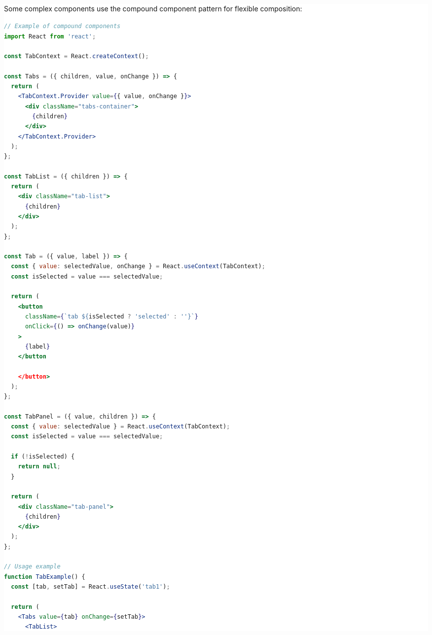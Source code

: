 Some complex components use the compound component pattern for flexible composition:

```jsx
// Example of compound components
import React from 'react';

const TabContext = React.createContext();

const Tabs = ({ children, value, onChange }) => {
  return (
    <TabContext.Provider value={{ value, onChange }}>
      <div className="tabs-container">
        {children}
      </div>
    </TabContext.Provider>
  );
};

const TabList = ({ children }) => {
  return (
    <div className="tab-list">
      {children}
    </div>
  );
};

const Tab = ({ value, label }) => {
  const { value: selectedValue, onChange } = React.useContext(TabContext);
  const isSelected = value === selectedValue;
  
  return (
    <button 
      className={`tab ${isSelected ? 'selected' : ''}`}
      onClick={() => onChange(value)}
    >
      {label}
    </button

    </button>
  );
};

const TabPanel = ({ value, children }) => {
  const { value: selectedValue } = React.useContext(TabContext);
  const isSelected = value === selectedValue;
  
  if (!isSelected) {
    return null;
  }
  
  return (
    <div className="tab-panel">
      {children}
    </div>
  );
};

// Usage example
function TabExample() {
  const [tab, setTab] = React.useState('tab1');
  
  return (
    <Tabs value={tab} onChange={setTab}>
      <TabList>
```